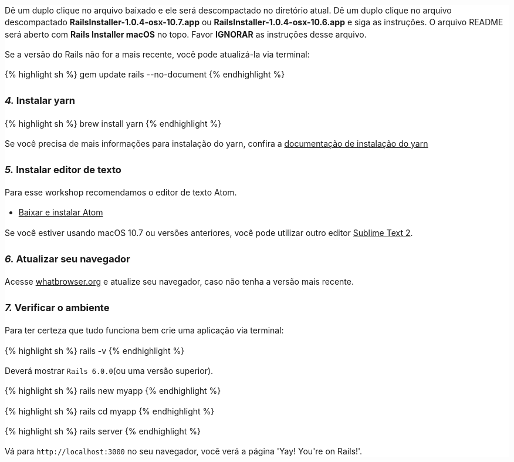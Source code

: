 Dê um duplo clique no arquivo baixado e ele será descompactado no diretório atual. Dê um duplo clique no arquivo descompactado **RailsInstaller-1.0.4-osx-10.7.app** ou **RailsInstaller-1.0.4-osx-10.6.app** e siga as instruções. O arquivo README será aberto com **Rails Installer macOS** no topo. Favor **IGNORAR** as instruções desse arquivo.

Se a versão do Rails não for a mais recente, você pode atualizá-la via terminal:

{% highlight sh %}
gem update rails --no-document
{% endhighlight %}

### *4.* Instalar yarn

{% highlight sh %}
brew install yarn
{% endhighlight %}

Se você precisa de mais informações para instalação do yarn, confira a [documentação de instalação do yarn](https://yarnpkg.com/lang/pt-br/docs/install#mac-stable)

### *5.* Instalar editor de texto

Para esse workshop recomendamos o editor de texto Atom.

* [Baixar e instalar Atom](https://atom.io/)

Se você estiver usando macOS 10.7 ou versões anteriores, você pode utilizar outro editor [Sublime Text 2](http://www.sublimetext.com/2).

### *6.* Atualizar seu navegador

Acesse [whatbrowser.org](http://whatbrowser.org) e atualize seu navegador, caso não tenha a versão mais recente.

### *7.* Verificar o ambiente

Para ter certeza que tudo funciona bem crie uma aplicação via terminal:

{% highlight sh %}
rails -v
{% endhighlight %}

Deverá mostrar `Rails 6.0.0`(ou uma versão superior).

{% highlight sh %}
rails new myapp
{% endhighlight %}

{% highlight sh %}
rails cd myapp
{% endhighlight %}

{% highlight sh %}
rails server
{% endhighlight %}

Vá para `http://localhost:3000` no seu navegador, você verá a página 'Yay! You're on Rails!'.
